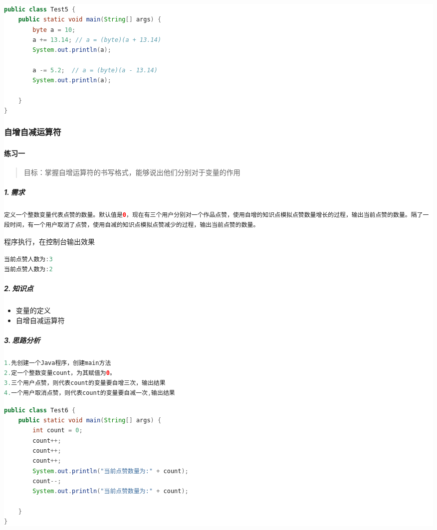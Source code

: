 ````java
public class Test5 {
    public static void main(String[] args) {
        byte a = 10;
        a += 13.14; // a = (byte)(a + 13.14)
        System.out.println(a);

        a -= 5.2;  // a = (byte)(a - 13.14)
        System.out.println(a);

    }
}
````



### 自增自减运算符

####  练习一

> 目标：掌握自增运算符的书写格式，能够说出他们分别对于变量的作用

##### 1. 需求

````java
定义一个整数变量代表点赞的数量。默认值是0，现在有三个用户分别对一个作品点赞，使用自增的知识点模拟点赞数量增长的过程，输出当前点赞的数量。隔了一段时间，有一个用户取消了点赞，使用自减的知识点模拟点赞减少的过程，输出当前点赞的数量。
````

程序执行，在控制台输出效果

````java
当前点赞人数为:3
当前点赞人数为:2    
````

##### 2. 知识点

* 变量的定义
* 自增自减运算符

##### 3. 思路分析

````java
1.先创建一个Java程序，创建main方法
2.定一个整数变量count，为其赋值为0。
3.三个用户点赞，则代表count的变量要自增三次，输出结果
4.一个用户取消点赞，则代表count的变量要自减一次,输出结果    
````

````java
public class Test6 {
    public static void main(String[] args) {
        int count = 0;
        count++;
        count++;
        count++;
        System.out.println("当前点赞数量为:" + count);
        count--;
        System.out.println("当前点赞数量为:" + count);

    }
}
````

